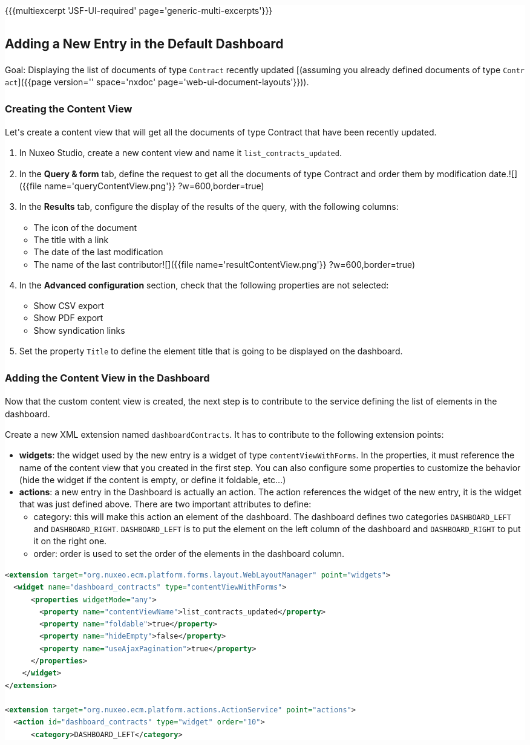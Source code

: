 
{{{multiexcerpt 'JSF-UI-required' page='generic-multi-excerpts'}}}

## Adding a New Entry in the Default Dashboard

Goal: Displaying the list of documents of type `Contract` recently updated [(assuming you already defined documents of type `Contract`]({{page version='' space='nxdoc' page='web-ui-document-layouts'}})).

### Creating the Content View

Let's create a content view that will get all the documents of type Contract that have been recently updated.

1.  In Nuxeo Studio, create a new content view and name it `list_contracts_updated`.
2.  In the **Query & form** tab, define the request to get all the documents of type Contract and order them by modification date.![]({{file name='queryContentView.png'}} ?w=600,border=true)
3.  In the **Results** tab, configure the display of the results of the query, with the following columns:
    *   The icon of the document
    *   The title with a link
    *   The date of the last modification
    *   The name of the last contributor![]({{file name='resultContentView.png'}} ?w=600,border=true)
4.  In the **Advanced configuration** section, check that the following properties are not selected:

    *   Show CSV export
    *   Show PDF export
    *   Show syndication links
5.  Set the property `Title` to define the element title that is going to be displayed on the dashboard.

### Adding the Content View in the Dashboard

Now that the custom content view is created, the next step is to contribute to the service defining the list of elements in the dashboard.

Create a new XML extension named `dashboardContracts`. It has to contribute to the following extension points:

*   **widgets**: the widget used by the new entry is a widget of type `contentViewWithForms`. In the properties, it must reference the name of the content view that you created in the first step. You can also configure some properties to customize the behavior (hide the widget if the content is empty, or define it foldable, etc...)
*   **actions**: a new entry in the Dashboard is actually an action. The action references the widget of the new entry, it is the widget that was just defined above. There are two important attributes to define:
    *   category: this will make this action an element of the dashboard. The dashboard defines two categories `DASHBOARD_LEFT` and `DASHBOARD_RIGHT`. `DASHBOARD_LEFT` is to put the element on the left column of the dashboard and `DASHBOARD_RIGHT` to put it on the right one.
    *   order: order is used to set the order of the elements in the dashboard column.

```xml
<extension target="org.nuxeo.ecm.platform.forms.layout.WebLayoutManager" point="widgets">
  <widget name="dashboard_contracts" type="contentViewWithForms">
      <properties widgetMode="any">
        <property name="contentViewName">list_contracts_updated</property>
        <property name="foldable">true</property>
        <property name="hideEmpty">false</property>
        <property name="useAjaxPagination">true</property>
      </properties>
    </widget>
</extension>

<extension target="org.nuxeo.ecm.platform.actions.ActionService" point="actions">
  <action id="dashboard_contracts" type="widget" order="10">
      <category>DASHBOARD_LEFT</category>
```